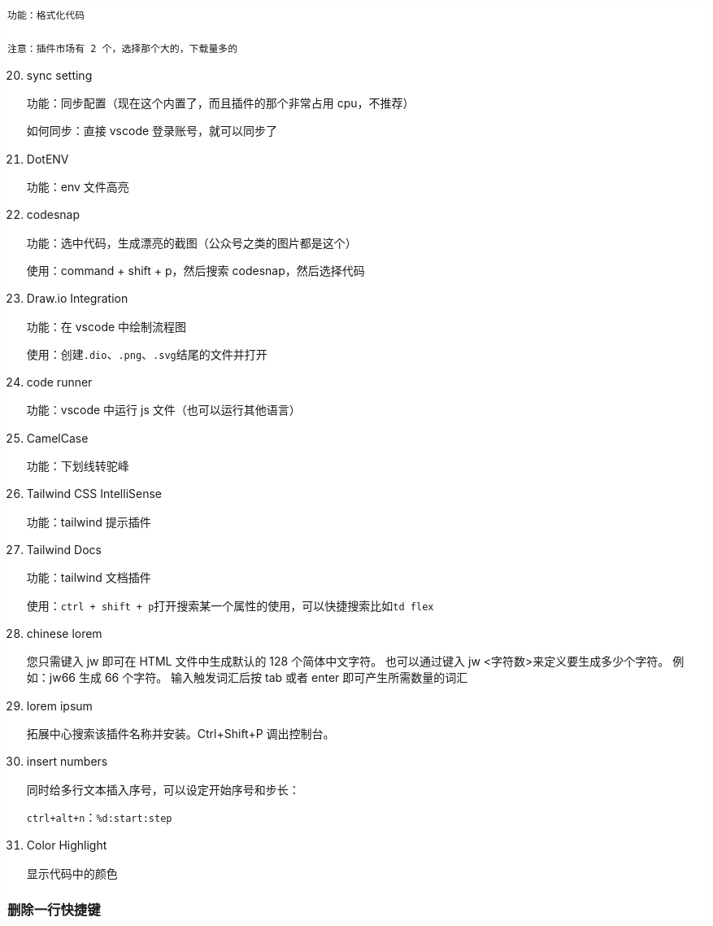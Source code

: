     功能：格式化代码

    注意：插件市场有 2 个，选择那个大的，下载量多的

20. sync setting

    功能：同步配置（现在这个内置了，而且插件的那个非常占用 cpu，不推荐）

    如何同步：直接 vscode 登录账号，就可以同步了

21. DotENV

    功能：env 文件高亮

22. codesnap

    功能：选中代码，生成漂亮的截图（公众号之类的图片都是这个）

    使用：command + shift + p，然后搜索 codesnap，然后选择代码

23. Draw.io Integration

    功能：在 vscode 中绘制流程图

    使用：创建`.dio`、`.png`、`.svg`结尾的文件并打开

24. code runner

    功能：vscode 中运行 js 文件（也可以运行其他语言）

25. CamelCase

    功能：下划线转驼峰

26. Tailwind CSS IntelliSense

    功能：tailwind 提示插件

27. Tailwind Docs

    功能：tailwind 文档插件

    使用：`ctrl + shift + p`打开搜索某一个属性的使用，可以快捷搜索比如`td flex`

28. chinese lorem

    您只需键入 jw 即可在 HTML 文件中生成默认的 128 个简体中文字符。 也可以通过键入 jw <字符数>来定义要生成多少个字符。 例如：jw66 生成 66 个字符。 输入触发词汇后按 tab 或者 enter 即可产生所需数量的词汇

29. lorem ipsum

    拓展中心搜索该插件名称并安装。Ctrl+Shift+P 调出控制台。

30. insert numbers

    同时给多行文本插入序号，可以设定开始序号和步长：

    `ctrl+alt+n`：`%d:start:step`

31. Color Highlight

    显示代码中的颜色

### 删除一行快捷键
